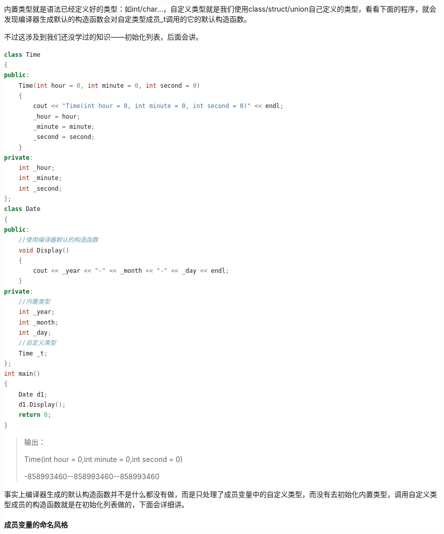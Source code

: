内置类型就是语法已经定义好的类型：如int/char...，自定义类型就是我们使用class/struct/union自己定义的类型，看看下面的程序，就会发现编译器生成默认的构造函数会对自定类型成员_t调用的它的默认构造函数。

不过这涉及到我们还没学过的知识——初始化列表，后面会讲。

```cpp
class Time
{
public:
	Time(int hour = 0, int minute = 0, int second = 0)
	{
		cout << "Time(int hour = 0, int minute = 0, int second = 0)" << endl;
		_hour = hour;
		_minute = minute;
		_second = second;
	}
private:
	int _hour;
	int _minute;
	int _second;
};
class Date
{
public:
    //使用编译器默认的构造函数
	void Display()
	{
		cout << _year << "-" << _month << "-" << _day << endl;
	}
private:
    //内置类型
	int _year;
	int _month;
	int _day;
    //自定义类型
	Time _t;
};
int main()
{
	Date d1;
	d1.Display();
	return 0;
}
```

> 输出：
>
> Time(int hour = 0,int minute = 0,int second = 0)
>
> -858993460--858993460--858993460

事实上编译器生成的默认构造函数并不是什么都没有做，而是只处理了成员变量中的自定义类型，而没有去初始化内置类型，调用自定义类型成员的构造函数就是在初始化列表做的，下面会详细讲。

#### 成员变量的命名风格
